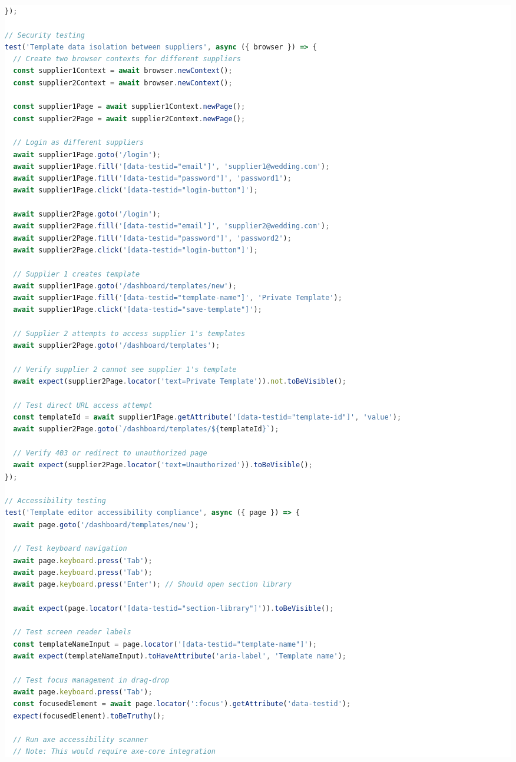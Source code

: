 ```javascript
});

// Security testing
test('Template data isolation between suppliers', async ({ browser }) => {
  // Create two browser contexts for different suppliers
  const supplier1Context = await browser.newContext();
  const supplier2Context = await browser.newContext();
  
  const supplier1Page = await supplier1Context.newPage();
  const supplier2Page = await supplier2Context.newPage();
  
  // Login as different suppliers
  await supplier1Page.goto('/login');
  await supplier1Page.fill('[data-testid="email"]', 'supplier1@wedding.com');
  await supplier1Page.fill('[data-testid="password"]', 'password1');
  await supplier1Page.click('[data-testid="login-button"]');
  
  await supplier2Page.goto('/login');
  await supplier2Page.fill('[data-testid="email"]', 'supplier2@wedding.com');
  await supplier2Page.fill('[data-testid="password"]', 'password2');
  await supplier2Page.click('[data-testid="login-button"]');
  
  // Supplier 1 creates template
  await supplier1Page.goto('/dashboard/templates/new');
  await supplier1Page.fill('[data-testid="template-name"]', 'Private Template');
  await supplier1Page.click('[data-testid="save-template"]');
  
  // Supplier 2 attempts to access supplier 1's templates
  await supplier2Page.goto('/dashboard/templates');
  
  // Verify supplier 2 cannot see supplier 1's template
  await expect(supplier2Page.locator('text=Private Template')).not.toBeVisible();
  
  // Test direct URL access attempt
  const templateId = await supplier1Page.getAttribute('[data-testid="template-id"]', 'value');
  await supplier2Page.goto(`/dashboard/templates/${templateId}`);
  
  // Verify 403 or redirect to unauthorized page
  await expect(supplier2Page.locator('text=Unauthorized')).toBeVisible();
});

// Accessibility testing
test('Template editor accessibility compliance', async ({ page }) => {
  await page.goto('/dashboard/templates/new');
  
  // Test keyboard navigation
  await page.keyboard.press('Tab');
  await page.keyboard.press('Tab');
  await page.keyboard.press('Enter'); // Should open section library
  
  await expect(page.locator('[data-testid="section-library"]')).toBeVisible();
  
  // Test screen reader labels
  const templateNameInput = page.locator('[data-testid="template-name"]');
  await expect(templateNameInput).toHaveAttribute('aria-label', 'Template name');
  
  // Test focus management in drag-drop
  await page.keyboard.press('Tab');
  const focusedElement = await page.locator(':focus').getAttribute('data-testid');
  expect(focusedElement).toBeTruthy();
  
  // Run axe accessibility scanner
  // Note: This would require axe-core integration
```